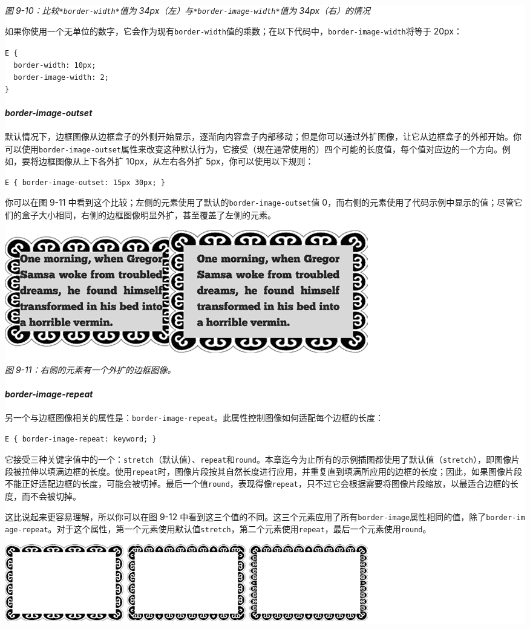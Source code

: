 *图 9-10：比较`*border-width*`值为 34px（左）与`*border-image-width*`值为 34px（右）的情况*

如果你使用一个无单位的数字，它会作为现有`border-width`值的乘数；在以下代码中，`border-image-width`将等于 20px：

```
E {
  border-width: 10px;
  border-image-width: 2;
}
```

#### ***border-image-outset***

默认情况下，边框图像从边框盒子的外侧开始显示，逐渐向内容盒子内部移动；但是你可以通过外扩图像，让它从边框盒子的外部开始。你可以使用`border-image-outset`属性来改变这种默认行为，它接受（现在通常使用的）四个可能的长度值，每个值对应边的一个方向。例如，要将边框图像从上下各外扩 10px，从左右各外扩 5px，你可以使用以下规则：

```
E { border-image-outset: 15px 30px; }
```

你可以在图 9-11 中看到这个比较；左侧的元素使用了默认的`border-image-outset`值 0，而右侧的元素使用了代码示例中显示的值；尽管它们的盒子大小相同，右侧的边框图像明显外扩，甚至覆盖了左侧的元素。

![Image](img/f09-11.jpg)

*图 9-11：右侧的元素有一个外扩的边框图像。*

#### ***border-image-repeat***

另一个与边框图像相关的属性是：`border-image-repeat`。此属性控制图像如何适配每个边框的长度：

```
E { border-image-repeat: keyword; }
```

它接受三种关键字值中的一个：`stretch`（默认值）、`repeat`和`round`。本章迄今为止所有的示例插图都使用了默认值（`stretch`），即图像片段被拉伸以填满边框的长度。使用`repeat`时，图像片段按其自然长度进行应用，并重复直到填满所应用的边框的长度；因此，如果图像片段不能正好适配边框的长度，可能会被切掉。最后一个值`round`，表现得像`repeat`，只不过它会根据需要将图像片段缩放，以最适合边框的长度，而不会被切掉。

这比说起来更容易理解，所以你可以在图 9-12 中看到这三个值的不同。这三个元素应用了所有`border-image`属性相同的值，除了`border-image-repeat`。对于这个属性，第一个元素使用默认值`stretch`，第二个元素使用`repeat`，最后一个元素使用`round`。

![图像](img/f09-12.jpg)

